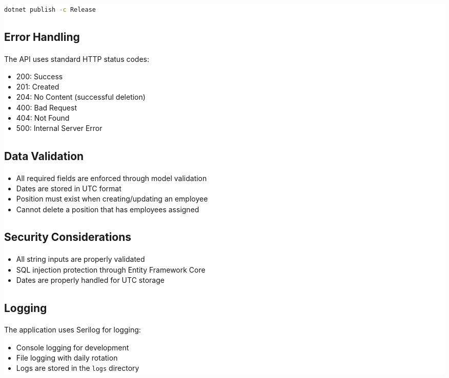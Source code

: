 ```bash
dotnet publish -c Release
```

## Error Handling

The API uses standard HTTP status codes:
- 200: Success
- 201: Created
- 204: No Content (successful deletion)
- 400: Bad Request
- 404: Not Found
- 500: Internal Server Error

## Data Validation

- All required fields are enforced through model validation
- Dates are stored in UTC format
- Position must exist when creating/updating an employee
- Cannot delete a position that has employees assigned

## Security Considerations

- All string inputs are properly validated
- SQL injection protection through Entity Framework Core
- Dates are properly handled for UTC storage

## Logging

The application uses Serilog for logging:
- Console logging for development
- File logging with daily rotation
- Logs are stored in the `logs` directory 